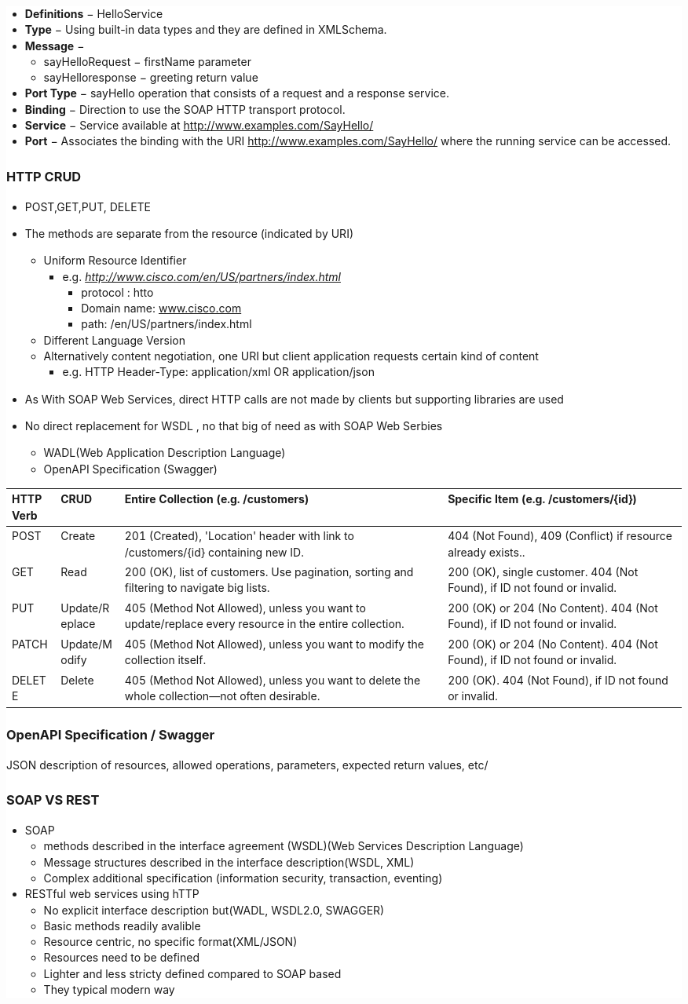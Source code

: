 -  **Definitions** − HelloService
-  **Type** − Using built-in data types and they are defined in XMLSchema.
-  **Message** −
   -  sayHelloRequest − firstName parameter
   -  sayHelloresponse − greeting return value
-  **Port Type** − sayHello operation that consists of a request and a response service.
-  **Binding** − Direction to use the SOAP HTTP transport protocol.
-  **Service** − Service available at http://www.examples.com/SayHello/
-  **Port** − Associates the binding with the URI http://www.examples.com/SayHello/ where the running service can be accessed.



### HTTP CRUD

- POST,GET,PUT, DELETE

-  The methods are separate from the resource (indicated by URI)
   -  Uniform Resource Identifier
      -  e.g. *http://www.cisco.com/en/US/partners/index.html* 
         -  protocol : htto
         -  Domain name: www.cisco.com
         -  path: /en/US/partners/index.html
   -  Different Language Version
   -  Alternatively content negotiation, one URI but client application requests certain kind of content 
      -  e.g. HTTP Header-Type: application/xml OR application/json
-  As With SOAP Web Services, direct HTTP calls are not made by clients but supporting libraries are used 
-  No direct replacement for WSDL , no that big of need as with SOAP Web Serbies
   -  WADL(Web Application Description Language)
   -  OpenAPI Specification (Swagger)

| HTTP Verb | CRUD           | Entire Collection (e.g. /customers)                          | Specific Item (e.g. /customers/{id})                         |
| :-------- | :------------- | :----------------------------------------------------------- | :----------------------------------------------------------- |
| POST      | Create         | 201 (Created), 'Location' header with link to /customers/{id} containing new ID. | 404 (Not Found), 409 (Conflict) if resource already exists.. |
| GET       | Read           | 200 (OK), list of customers. Use pagination, sorting and filtering to navigate big lists. | 200 (OK), single customer. 404 (Not Found), if ID not found or invalid. |
| PUT       | Update/Replace | 405 (Method Not Allowed), unless you want to update/replace every resource in the entire collection. | 200 (OK) or 204 (No Content). 404 (Not Found), if ID not found or invalid. |
| PATCH     | Update/Modify  | 405 (Method Not Allowed), unless you want to modify the collection itself. | 200 (OK) or 204 (No Content). 404 (Not Found), if ID not found or invalid. |
| DELETE    | Delete         | 405 (Method Not Allowed), unless you want to delete the whole collection—not often desirable. | 200 (OK). 404 (Not Found), if ID not found or invalid.       |

### OpenAPI Specification / Swagger

JSON description of resources, allowed operations, parameters, expected return values, etc/



### SOAP VS REST 

-  SOAP
   -  methods described in the interface agreement (WSDL)(Web Services Description Language)
   -  Message structures described in the interface description(WSDL, XML)
   -  Complex additional specification (information security, transaction, eventing)
-  RESTful web services using hTTP
   -  No explicit interface description but(WADL, WSDL2.0, SWAGGER)
   -  Basic methods readily avalible 
   -  Resource centric, no specific format(XML/JSON)
   -  Resources need to be defined
   -  Lighter and less stricty defined compared to SOAP based
   -  They typical modern way
